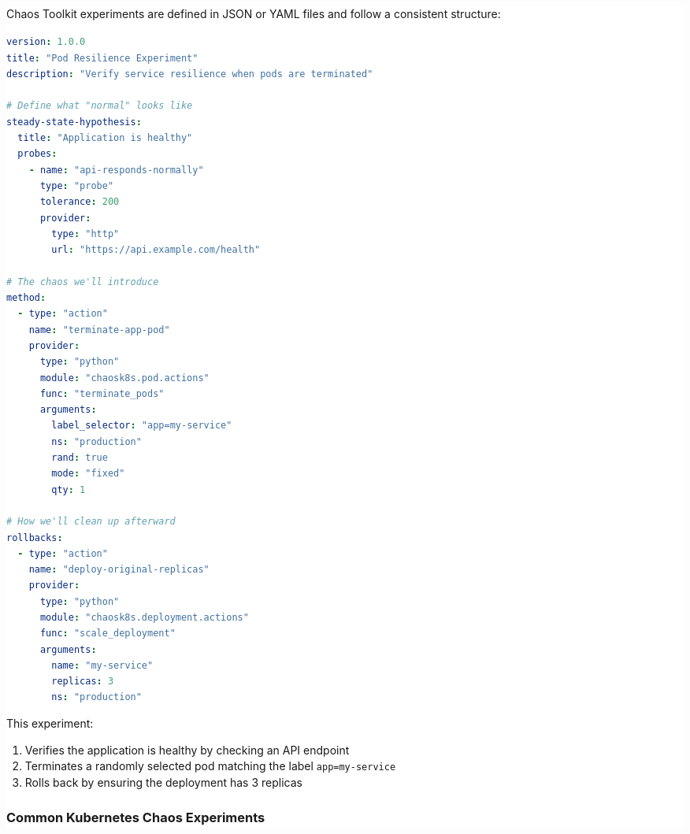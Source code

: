 Chaos Toolkit experiments are defined in JSON or YAML files and follow a consistent structure:

```yaml
version: 1.0.0
title: "Pod Resilience Experiment"
description: "Verify service resilience when pods are terminated"

# Define what "normal" looks like
steady-state-hypothesis:
  title: "Application is healthy"
  probes:
    - name: "api-responds-normally"
      type: "probe"
      tolerance: 200
      provider:
        type: "http"
        url: "https://api.example.com/health"

# The chaos we'll introduce
method:
  - type: "action"
    name: "terminate-app-pod"
    provider:
      type: "python"
      module: "chaosk8s.pod.actions"
      func: "terminate_pods"
      arguments:
        label_selector: "app=my-service"
        ns: "production"
        rand: true
        mode: "fixed"
        qty: 1

# How we'll clean up afterward
rollbacks:
  - type: "action"
    name: "deploy-original-replicas"
    provider:
      type: "python"
      module: "chaosk8s.deployment.actions"
      func: "scale_deployment"
      arguments:
        name: "my-service"
        replicas: 3
        ns: "production"
```

This experiment:
1. Verifies the application is healthy by checking an API endpoint
2. Terminates a randomly selected pod matching the label `app=my-service`
3. Rolls back by ensuring the deployment has 3 replicas

### Common Kubernetes Chaos Experiments
